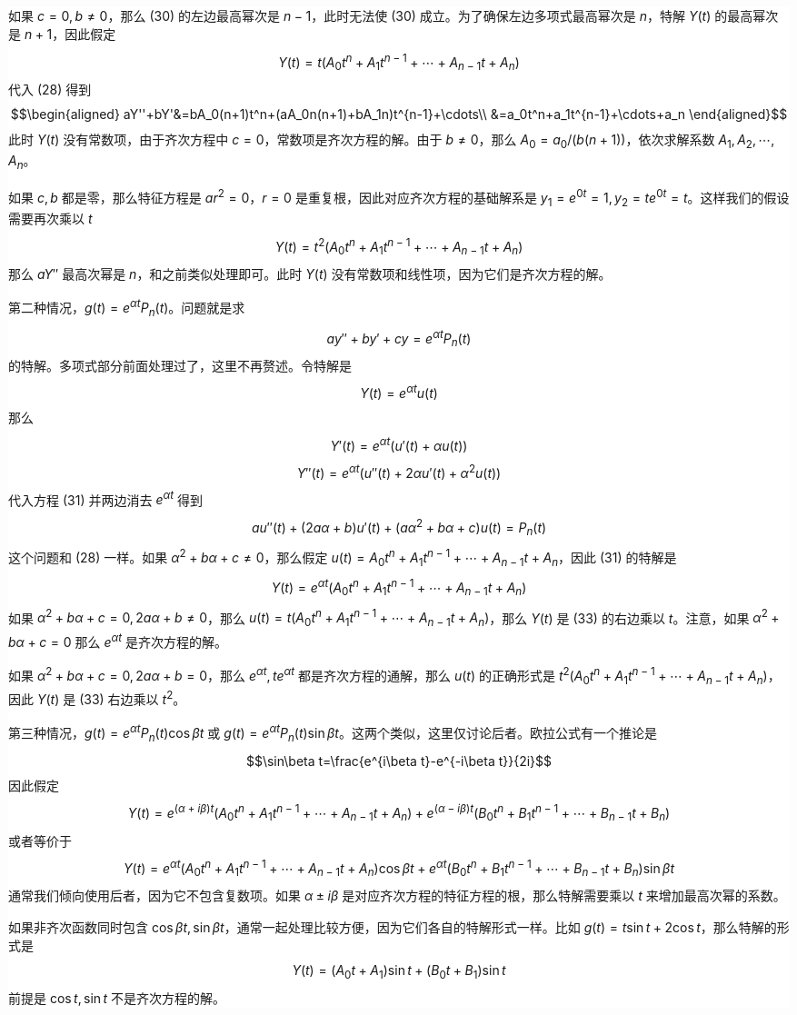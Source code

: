 如果 $c=0,b\neq 0$，那么 $(30)$ 的左边最高幂次是 $n-1$，此时无法使 $(30)$ 成立。为了确保左边多项式最高幂次是 $n$，特解 $Y(t)$ 的最高幂次是 $n+1$，因此假定
$$Y(t)= t(A_0t^n+A_1t^{n-1}+\cdots+A_{n-1}t+A_n)$$
代入 $(28)$ 得到
$$\begin{aligned}
aY''+bY'&=bA_0(n+1)t^n+(aA_0n(n+1)+bA_1n)t^{n-1}+\cdots\\
&=a_0t^n+a_1t^{n-1}+\cdots+a_n
\end{aligned}$$
此时 $Y(t)$ 没有常数项，由于齐次方程中 $c=0$，常数项是齐次方程的解。由于 $b\neq 0$，那么 $A_0=a_0/(b(n+1))$，依次求解系数 $A_1,A_2,\cdots,A_n$。

如果 $c,b$ 都是零，那么特征方程是 $ar^2=0$，$r=0$ 是重复根，因此对应齐次方程的基础解系是 $y_1=e^{0t}=1,y_2=te^{0t}=t$。这样我们的假设需要再次乘以 $t$
$$Y(t)= t^2(A_0t^n+A_1t^{n-1}+\cdots+A_{n-1}t+A_n)$$
那么 $aY''$ 最高次幂是 $n$，和之前类似处理即可。此时 $Y(t)$ 没有常数项和线性项，因为它们是齐次方程的解。

第二种情况，$g(t)=e^{\alpha t}P_n(t)$。问题就是求
$$ay''+by'+cy=e^{\alpha t}P_n(t)\tag{31}$$
的特解。多项式部分前面处理过了，这里不再赘述。令特解是
$$Y(t)=e^{\alpha t}u(t)$$
那么
$$Y'(t)=e^{\alpha t}(u'(t)+\alpha u(t))$$
$$Y''(t)=e^{\alpha t}(u''(t)+2\alpha u'(t)+\alpha^2u(t))$$
代入方程 $(31)$ 并两边消去 $e^{\alpha t}$ 得到
$$au''(t)+(2a\alpha+b)u'(t)+(a\alpha^2+b\alpha+c)u(t)=P_n(t)\tag{32}$$
这个问题和 $(28)$ 一样。如果 $\alpha^2+b\alpha+c\neq 0$，那么假定 $u(t)=A_0t^n+A_1t^{n-1}+\cdots+A_{n-1}t+A_n$，因此 $(31)$ 的特解是
$$Y(t)=e^{\alpha t}(A_0t^n+A_1t^{n-1}+\cdots+A_{n-1}t+A_n)\tag{33}$$
如果 $\alpha^2+b\alpha+c=0,2a\alpha+b\neq 0$，那么 $u(t)=t(A_0t^n+A_1t^{n-1}+\cdots+A_{n-1}t+A_n)$，那么 $Y(t)$ 是 $(33)$ 的右边乘以 $t$。注意，如果 $\alpha^2+b\alpha+c=0$ 那么 $e^{\alpha t}$ 是齐次方程的解。

如果 $\alpha^2+b\alpha+c=0,2a\alpha+b=0$，那么 $e^{\alpha t},te^{\alpha t}$ 都是齐次方程的通解，那么 $u(t)$ 的正确形式是 $t^2(A_0t^n+A_1t^{n-1}+\cdots+A_{n-1}t+A_n)$，因此 $Y(t)$ 是 $(33)$ 右边乘以 $t^2$。

第三种情况，$g(t)=e^{\alpha t}P_n(t)\cos\beta t$ 或 $g(t)=e^{\alpha t}P_n(t)\sin\beta t$。这两个类似，这里仅讨论后者。欧拉公式有一个推论是
$$\sin\beta t=\frac{e^{i\beta t}-e^{-i\beta t}}{2i}$$
因此假定
$$Y(t)=e^{(\alpha+i\beta)t}(A_0t^n+A_1t^{n-1}+\cdots+A_{n-1}t+A_n)+e^{(\alpha-i\beta)t}(B_0t^n+B_1t^{n-1}+\cdots+B_{n-1}t+B_n)$$
或者等价于
$$Y(t)=e^{\alpha t}(A_0t^n+A_1t^{n-1}+\cdots+A_{n-1}t+A_n)\cos\beta t+e^{\alpha t}(B_0t^n+B_1t^{n-1}+\cdots+B_{n-1}t+B_n)\sin\beta t$$
通常我们倾向使用后者，因为它不包含复数项。如果 $\alpha\pm i\beta$ 是对应齐次方程的特征方程的根，那么特解需要乘以 $t$ 来增加最高次幂的系数。

如果非齐次函数同时包含 $\cos\beta t,\sin\beta t$，通常一起处理比较方便，因为它们各自的特解形式一样。比如 $g(t)=t\sin t+2\cos t$，那么特解的形式是
$$Y(t)=(A_0t+A_1)\sin t+(B_0t+B_1)\sin t$$
前提是 $\cos t,\sin t$ 不是齐次方程的解。
